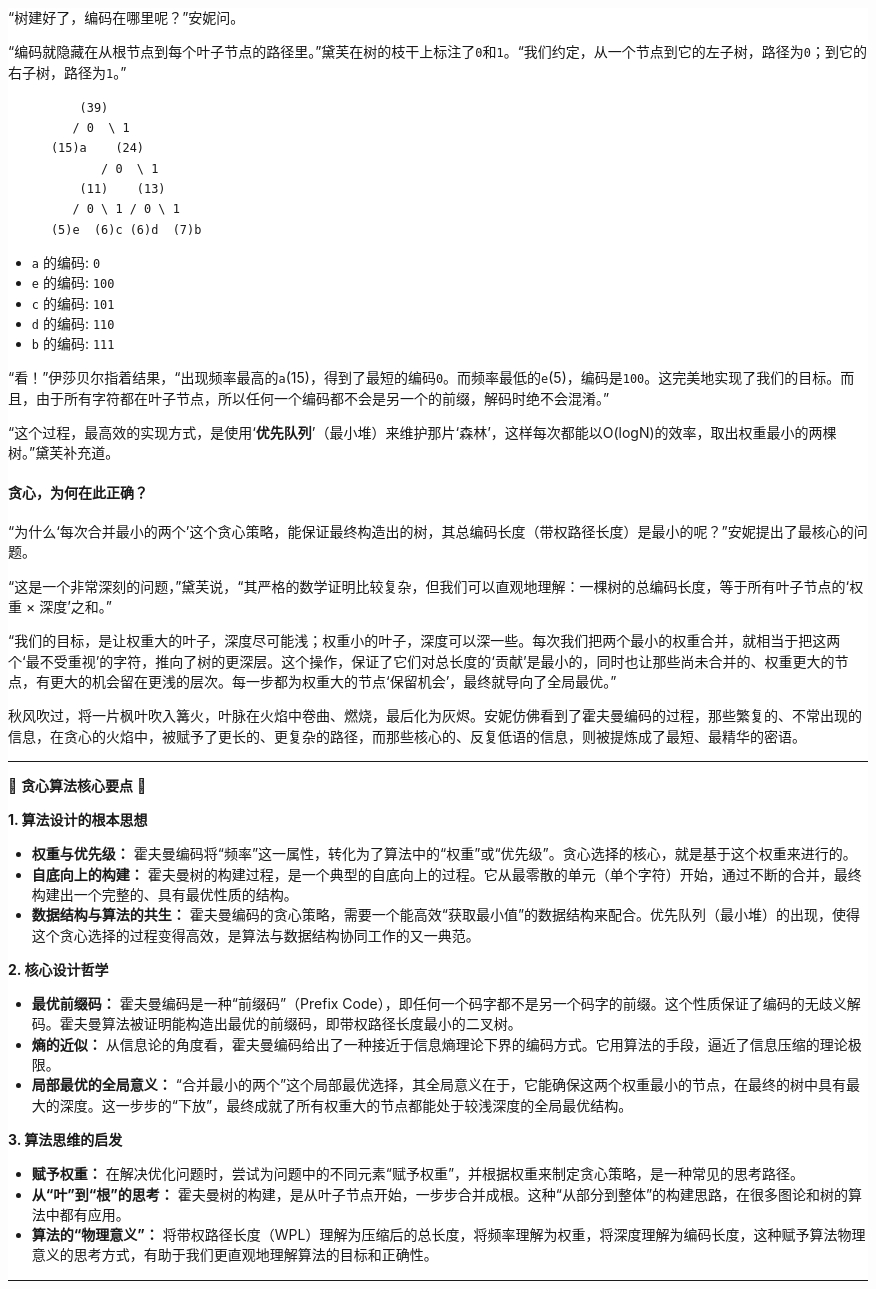 “树建好了，编码在哪里呢？”安妮问。

“编码就隐藏在从根节点到每个叶子节点的路径里。”黛芙在树的枝干上标注了`0`和`1`。“我们约定，从一个节点到它的左子树，路径为`0`；到它的右子树，路径为`1`。”

```ascii
          (39)
         / 0  \ 1
      (15)a    (24)
             / 0  \ 1
          (11)    (13)
         / 0 \ 1 / 0 \ 1
      (5)e  (6)c (6)d  (7)b
```

-   `a` 的编码: `0`
-   `e` 的编码: `100`
-   `c` 的编码: `101`
-   `d` 的编码: `110`
-   `b` 的编码: `111`

“看！”伊莎贝尔指着结果，“出现频率最高的`a`(15)，得到了最短的编码`0`。而频率最低的`e`(5)，编码是`100`。这完美地实现了我们的目标。而且，由于所有字符都在叶子节点，所以任何一个编码都不会是另一个的前缀，解码时绝不会混淆。”

“这个过程，最高效的实现方式，是使用‘**优先队列**’（最小堆）来维护那片‘森林’，这样每次都能以O(logN)的效率，取出权重最小的两棵树。”黛芙补充道。

#### **贪心，为何在此正确？**

“为什么‘每次合并最小的两个’这个贪心策略，能保证最终构造出的树，其总编码长度（带权路径长度）是最小的呢？”安妮提出了最核心的问题。

“这是一个非常深刻的问题，”黛芙说，“其严格的数学证明比较复杂，但我们可以直观地理解：一棵树的总编码长度，等于所有叶子节点的‘权重 × 深度’之和。”

“我们的目标，是让权重大的叶子，深度尽可能浅；权重小的叶子，深度可以深一些。每次我们把两个最小的权重合并，就相当于把这两个‘最不受重视’的字符，推向了树的更深层。这个操作，保证了它们对总长度的‘贡献’是最小的，同时也让那些尚未合并的、权重更大的节点，有更大的机会留在更浅的层次。每一步都为权重大的节点‘保留机会’，最终就导向了全局最优。”

秋风吹过，将一片枫叶吹入篝火，叶脉在火焰中卷曲、燃烧，最后化为灰烬。安妮仿佛看到了霍夫曼编码的过程，那些繁复的、不常出现的信息，在贪心的火焰中，被赋予了更长的、更复杂的路径，而那些核心的、反复低语的信息，则被提炼成了最短、最精华的密语。

--- 

🌸 **贪心算法核心要点** 🌸

**1. 算法设计的根本思想**
- **权重与优先级：** 霍夫曼编码将“频率”这一属性，转化为了算法中的“权重”或“优先级”。贪心选择的核心，就是基于这个权重来进行的。
- **自底向上的构建：** 霍夫曼树的构建过程，是一个典型的自底向上的过程。它从最零散的单元（单个字符）开始，通过不断的合并，最终构建出一个完整的、具有最优性质的结构。
- **数据结构与算法的共生：** 霍夫曼编码的贪心策略，需要一个能高效“获取最小值”的数据结构来配合。优先队列（最小堆）的出现，使得这个贪心选择的过程变得高效，是算法与数据结构协同工作的又一典范。

**2. 核心设计哲学**
- **最优前缀码：** 霍夫曼编码是一种“前缀码”（Prefix Code），即任何一个码字都不是另一个码字的前缀。这个性质保证了编码的无歧义解码。霍夫曼算法被证明能构造出最优的前缀码，即带权路径长度最小的二叉树。
- **熵的近似：** 从信息论的角度看，霍夫曼编码给出了一种接近于信息熵理论下界的编码方式。它用算法的手段，逼近了信息压缩的理论极限。
- **局部最优的全局意义：** “合并最小的两个”这个局部最优选择，其全局意义在于，它能确保这两个权重最小的节点，在最终的树中具有最大的深度。这一步步的“下放”，最终成就了所有权重大的节点都能处于较浅深度的全局最优结构。

**3. 算法思维的启发**
- **赋予权重：** 在解决优化问题时，尝试为问题中的不同元素“赋予权重”，并根据权重来制定贪心策略，是一种常见的思考路径。
- **从“叶”到“根”的思考：** 霍夫曼树的构建，是从叶子节点开始，一步步合并成根。这种“从部分到整体”的构建思路，在很多图论和树的算法中都有应用。
- **算法的“物理意义”：** 将带权路径长度（WPL）理解为压缩后的总长度，将频率理解为权重，将深度理解为编码长度，这种赋予算法物理意义的思考方式，有助于我们更直观地理解算法的目标和正确性。

--- 